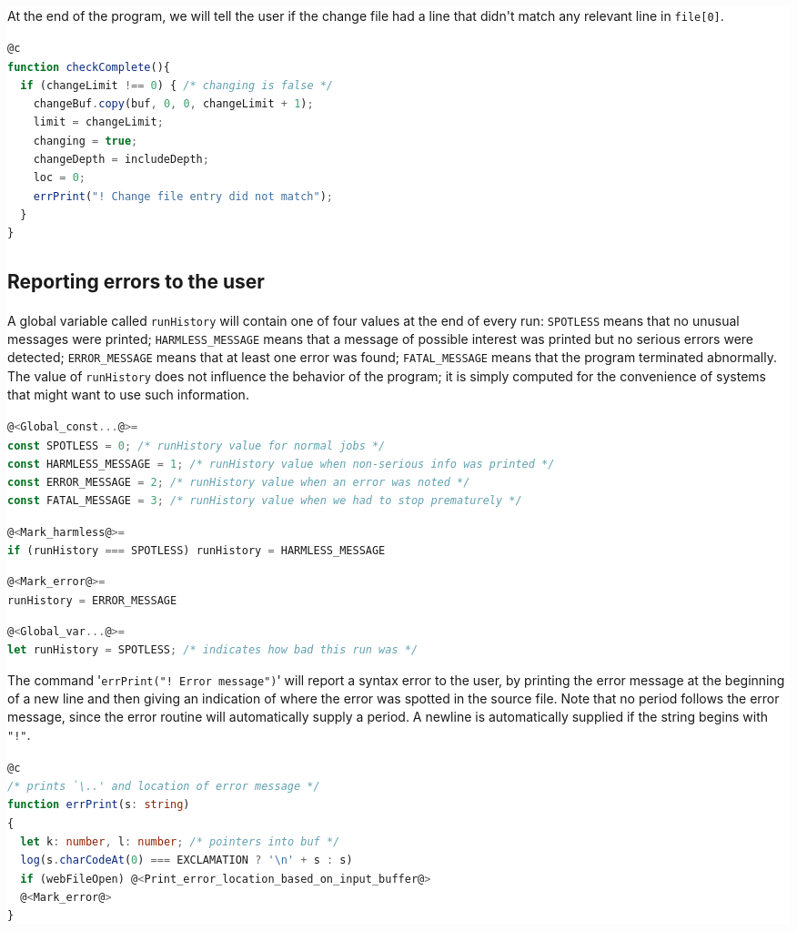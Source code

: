 At the end of the program, we will tell the user if the change file had a line that didn't match any relevant line in `file[0]`.

```ts
@c
function checkComplete(){
  if (changeLimit !== 0) { /* changing is false */
    changeBuf.copy(buf, 0, 0, changeLimit + 1);
    limit = changeLimit;
    changing = true;
    changeDepth = includeDepth;
    loc = 0;
    errPrint("! Change file entry did not match");
  }
}
```

## Reporting errors to the user

A global variable called `runHistory` will contain one of four values at the end of every run: `SPOTLESS` means that no unusual messages were printed; `HARMLESS_MESSAGE` means that a message of possible interest was printed but no serious errors were detected; `ERROR_MESSAGE` means that at least one error was found; `FATAL_MESSAGE` means that the program terminated abnormally. The value of `runHistory` does not influence the behavior of the program; it is simply computed for the convenience of systems that might want to use such information.

```ts
@<Global_const...@>=
const SPOTLESS = 0; /* runHistory value for normal jobs */
const HARMLESS_MESSAGE = 1; /* runHistory value when non-serious info was printed */
const ERROR_MESSAGE = 2; /* runHistory value when an error was noted */
const FATAL_MESSAGE = 3; /* runHistory value when we had to stop prematurely */
```

```ts
@<Mark_harmless@>=
if (runHistory === SPOTLESS) runHistory = HARMLESS_MESSAGE
```

```ts
@<Mark_error@>=
runHistory = ERROR_MESSAGE
```

```ts
@<Global_var...@>=
let runHistory = SPOTLESS; /* indicates how bad this run was */
```

The command '`errPrint("! Error message")`' will report a syntax error to the user, by printing the error message at the beginning of a new line and then giving an indication of where the error was spotted in the source file. Note that no period follows the error message, since the error routine will automatically supply a period. A newline is automatically supplied if the string begins with `"!"`.

```ts
@c
/* prints `\..' and location of error message */
function errPrint(s: string)
{
  let k: number, l: number; /* pointers into buf */
  log(s.charCodeAt(0) === EXCLAMATION ? '\n' + s : s)
  if (webFileOpen) @<Print_error_location_based_on_input_buffer@>
  @<Mark_error@>
}
```
